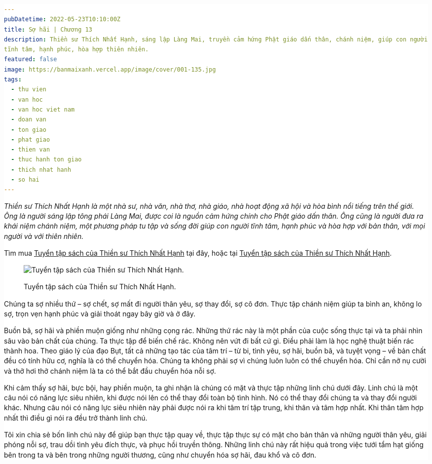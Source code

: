 ```yaml
---
pubDatetime: 2022-05-23T10:10:00Z
title: Sợ hãi | Chương 13
description: Thiền sư Thích Nhất Hạnh, sáng lập Làng Mai, truyền cảm hứng Phật giáo dấn thân, chánh niệm, giúp con người tĩnh tâm, hạnh phúc, hòa hợp thiên nhiên.
featured: false
image: https://banmaixanh.vercel.app/image/cover/001-135.jpg
tags:
  - thu vien
  - van hoc
  - van hoc viet nam
  - doan van
  - ton giao
  - phat giao
  - thien van
  - thuc hanh ton giao
  - thich nhat hanh
  - so hai
---
```


_Thiền sư Thích Nhất Hạnh là một nhà sư, nhà văn, nhà thơ, nhà giáo, nhà hoạt động xã hội và hòa bình nổi tiếng trên thế giới. Ông là người sáng lập tông phái Làng Mai, được coi là nguồn cảm hứng chính cho Phật giáo dấn thân. Ông cũng là người đưa ra khái niệm chánh niệm, một phương pháp tu tập và sống đời giúp con người tĩnh tâm, hạnh phúc và hòa hợp với bản thân, với mọi người và với thiên nhiên._

Tìm mua [Tuyển tập sách của Thiền sư Thích Nhất Hạnh](https://shope.ee/2q52sL8Etn) tại đây, hoặc tại [Tuyển tập sách của Thiền sư Thích Nhất Hạnh](https://shope.ee/7zn92I83dd).

<figure><img src="https://banmaixanh.vercel.app/image/article/thich-nhat-hanh-0102.jpg" alt="Tuyển tập sách của Thiền sư Thích Nhất Hạnh." title="Tuyển tập sách của Thiền sư Thích Nhất Hạnh." height=100% width=100%><figcaption><p>Tuyển tập sách của Thiền sư Thích Nhất Hạnh.</p></figcaption></figure>

Chúng ta sợ nhiều thứ – sợ chết, sợ mất đi người thân yêu, sợ thay đổi, sợ cô đơn. Thực tập chánh niệm giúp ta bình an, không lo sợ, trọn vẹn hạnh phúc và giải thoát ngay bây giờ và ở đây.

Buồn bã, sợ hãi và phiền muộn giống như những cọng rác. Những thứ rác này là một phần của cuộc sống thực tại và ta phải nhìn sâu vào bản chất của chúng. Ta thực tập để biến chế rác. Không nên vứt đi bất cứ gì. Điều phải làm là học nghệ thuật biến rác thành hoa. Theo giáo lý của đạo Bụt, tất cả những tạo tác của tâm trí – từ bi, tình yêu, sợ hãi, buồn bã, và tuyệt vọng – về bản chất đều có tính hữu cơ, nghĩa là có thể chuyển hóa. Chúng ta không phải sợ vì chúng luôn luôn có thể chuyển hóa. Chỉ cần nở nụ cười và thở hơi thở chánh niệm là ta có thể bắt đầu chuyển hóa nỗi sợ.

Khi cảm thấy sợ hãi, bực bội, hay phiền muộn, ta ghi nhận là chúng có mặt và thực tập những linh chú dưới đây. Linh chú là một câu nói có năng lực siêu nhiên, khi được nói lên có thể thay đổi toàn bộ tình hình. Nó có thể thay đổi chúng ta và thay đổi người khác. Nhưng câu nói có năng lực siêu nhiên này phải được nói ra khi tâm trí tập trung, khi thân và tâm hợp nhất. Khi thân tâm hợp nhất thì điều gì nói ra đều trở thành linh chú.

Tôi xin chia sẻ bốn linh chú này để giúp bạn thực tập quay về, thực tập thực sự có mặt cho bản thân và những người thân yêu, giải phóng nỗi sợ, trau dồi tình yêu đích thực, và phục hồi truyền thông. Những linh chú này rất hiệu quả trong việc tưới tẩm hạt giống bên trong ta và bên trong những người thương, cũng như chuyển hóa sợ hãi, đau khổ và cô đơn.
